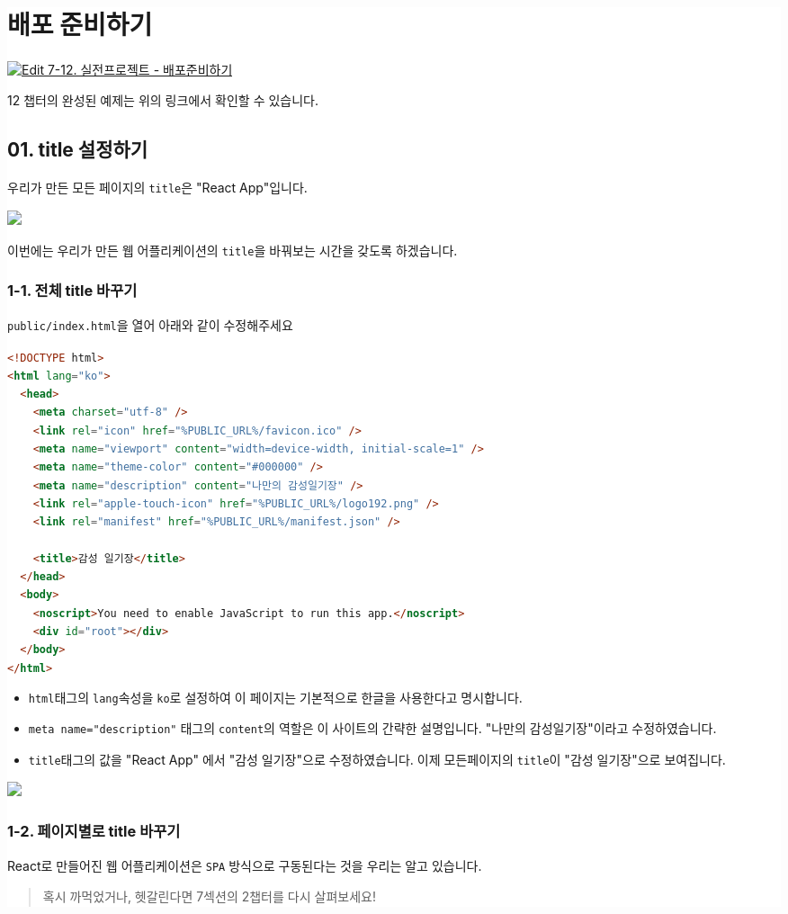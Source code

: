 # 배포 준비하기

[![Edit 7-12. 실전프로젝트 - 배포준비하기](https://codesandbox.io/static/img/play-codesandbox.svg)](https://codesandbox.io/s/7-12-siljeonpeurojegteu-baepojunbihagi-dzdrd?fontsize=14&hidenavigation=1&theme=dark)

12 챕터의 완성된 예제는 위의 링크에서 확인할 수 있습니다.

## 01. title 설정하기

우리가 만든 모든 페이지의 `title`은 "React App"입니다.

![](https://user-images.githubusercontent.com/46296754/139785026-5f8df36f-c2d2-4c59-9c0b-41df3fe5a47e.png)

이번에는 우리가 만든 웹 어플리케이션의 `title`을 바꿔보는 시간을 갖도록 하겠습니다.

### 1-1. 전체 title 바꾸기

`public/index.html`을 열어 아래와 같이 수정해주세요

```html
<!DOCTYPE html>
<html lang="ko">
  <head>
    <meta charset="utf-8" />
    <link rel="icon" href="%PUBLIC_URL%/favicon.ico" />
    <meta name="viewport" content="width=device-width, initial-scale=1" />
    <meta name="theme-color" content="#000000" />
    <meta name="description" content="나만의 감성일기장" />
    <link rel="apple-touch-icon" href="%PUBLIC_URL%/logo192.png" />
    <link rel="manifest" href="%PUBLIC_URL%/manifest.json" />

    <title>감성 일기장</title>
  </head>
  <body>
    <noscript>You need to enable JavaScript to run this app.</noscript>
    <div id="root"></div>
  </body>
</html>
```

- `html`태그의 `lang`속성을 `ko`로 설정하여 이 페이지는 기본적으로 한글을 사용한다고 명시합니다.

- `meta name="description"` 태그의 `content`의 역할은 이 사이트의 간략한 설명입니다. "나만의 감성일기장"이라고 수정하였습니다.

- `title`태그의 값을 "React App" 에서 "감성 일기장"으로 수정하였습니다. 이제 모든페이지의 `title`이 "감성 일기장"으로 보여집니다.

![](https://user-images.githubusercontent.com/46296754/139785576-a815255a-de6d-4fe1-8329-80207fd2e325.png)

### 1-2. 페이지별로 title 바꾸기

React로 만들어진 웹 어플리케이션은 `SPA` 방식으로 구동된다는 것을 우리는 알고 있습니다.

> 혹시 까먹었거나, 헷갈린다면 7섹션의 2챕터를 다시 살펴보세요!
